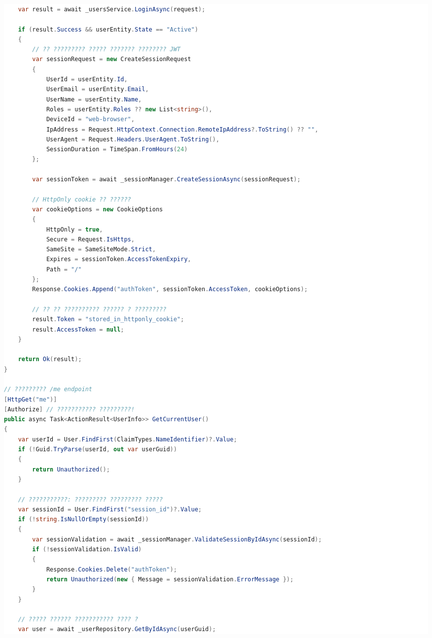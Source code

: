 ```csharp
    var result = await _usersService.LoginAsync(request);
    
    if (result.Success && userEntity.State == "Active")
    {
        // ?? ????????? ????? ??????? ???????? JWT
        var sessionRequest = new CreateSessionRequest
        {
            UserId = userEntity.Id,
            UserEmail = userEntity.Email,
            UserName = userEntity.Name,
            Roles = userEntity.Roles ?? new List<string>(),
            DeviceId = "web-browser",
            IpAddress = Request.HttpContext.Connection.RemoteIpAddress?.ToString() ?? "",
            UserAgent = Request.Headers.UserAgent.ToString(),
            SessionDuration = TimeSpan.FromHours(24)
        };

        var sessionToken = await _sessionManager.CreateSessionAsync(sessionRequest);

        // HttpOnly cookie ?? ??????
        var cookieOptions = new CookieOptions
        {
            HttpOnly = true,
            Secure = Request.IsHttps,
            SameSite = SameSiteMode.Strict,
            Expires = sessionToken.AccessTokenExpiry,
            Path = "/"
        };
        Response.Cookies.Append("authToken", sessionToken.AccessToken, cookieOptions);

        // ?? ?? ?????????? ?????? ? ?????????
        result.Token = "stored_in_httponly_cookie";
        result.AccessToken = null;
    }
    
    return Ok(result);
}

// ????????? /me endpoint
[HttpGet("me")]
[Authorize] // ??????????? ?????????!
public async Task<ActionResult<UserInfo>> GetCurrentUser()
{
    var userId = User.FindFirst(ClaimTypes.NameIdentifier)?.Value;
    if (!Guid.TryParse(userId, out var userGuid))
    {
        return Unauthorized();
    }

    // ???????????: ????????? ????????? ?????
    var sessionId = User.FindFirst("session_id")?.Value;
    if (!string.IsNullOrEmpty(sessionId))
    {
        var sessionValidation = await _sessionManager.ValidateSessionByIdAsync(sessionId);
        if (!sessionValidation.IsValid)
        {
            Response.Cookies.Delete("authToken");
            return Unauthorized(new { Message = sessionValidation.ErrorMessage });
        }
    }

    // ????? ?????? ??????????? ???? ?
    var user = await _userRepository.GetByIdAsync(userGuid);
```